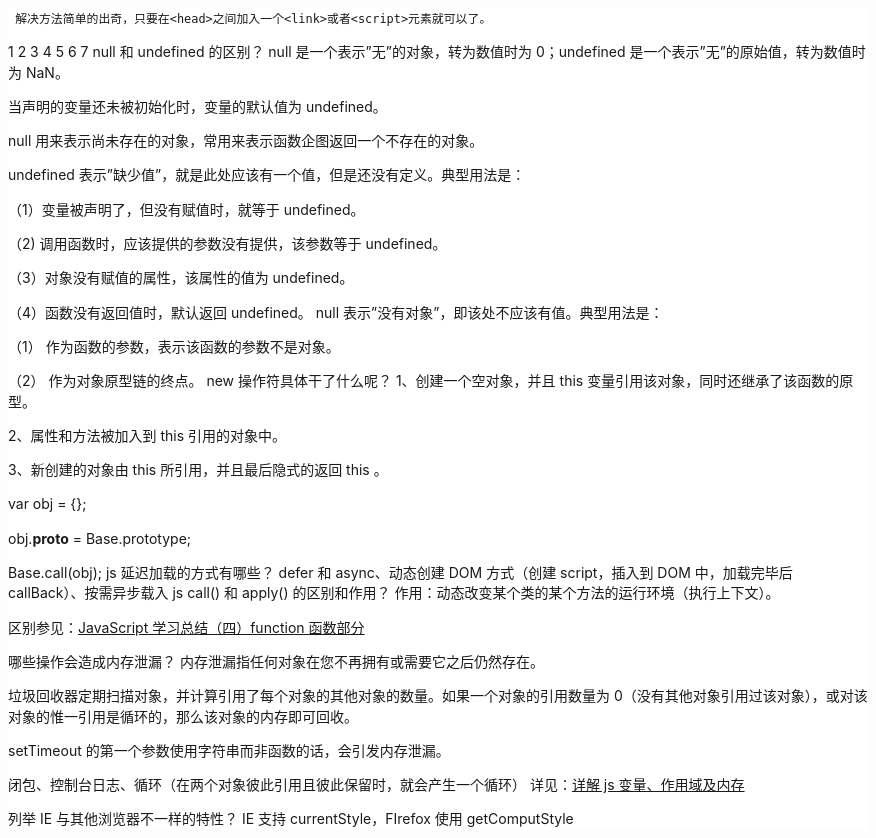     解决方法简单的出奇，只要在<head>之间加入一个<link>或者<script>元素就可以了。
1
2
3
4
5
6
7
null 和 undefined 的区别？
null 是一个表示”无”的对象，转为数值时为 0；undefined 是一个表示”无”的原始值，转为数值时为 NaN。

当声明的变量还未被初始化时，变量的默认值为 undefined。

null 用来表示尚未存在的对象，常用来表示函数企图返回一个不存在的对象。

undefined 表示”缺少值”，就是此处应该有一个值，但是还没有定义。典型用法是：

（1）变量被声明了，但没有赋值时，就等于 undefined。

（2) 调用函数时，应该提供的参数没有提供，该参数等于 undefined。

（3）对象没有赋值的属性，该属性的值为 undefined。

（4）函数没有返回值时，默认返回 undefined。
null 表示”没有对象”，即该处不应该有值。典型用法是：

（1） 作为函数的参数，表示该函数的参数不是对象。

（2） 作为对象原型链的终点。
new 操作符具体干了什么呢？
   1、创建一个空对象，并且 this 变量引用该对象，同时还继承了该函数的原型。

   2、属性和方法被加入到 this 引用的对象中。

   3、新创建的对象由 this 所引用，并且最后隐式的返回 this 。

var obj  = {};

obj.__proto__ = Base.prototype;

Base.call(obj);
js 延迟加载的方式有哪些？
defer 和 async、动态创建 DOM 方式（创建 script，插入到 DOM 中，加载完毕后 callBack）、按需异步载入 js
call() 和 apply() 的区别和作用？
作用：动态改变某个类的某个方法的运行环境（执行上下文）。

区别参见：[JavaScript 学习总结（四）function 函数部分](3)

哪些操作会造成内存泄漏？
内存泄漏指任何对象在您不再拥有或需要它之后仍然存在。

垃圾回收器定期扫描对象，并计算引用了每个对象的其他对象的数量。如果一个对象的引用数量为 0（没有其他对象引用过该对象），或对该对象的惟一引用是循环的，那么该对象的内存即可回收。

setTimeout 的第一个参数使用字符串而非函数的话，会引发内存泄漏。

闭包、控制台日志、循环（在两个对象彼此引用且彼此保留时，就会产生一个循环）
详见：[详解 js 变量、作用域及内存](4)

列举 IE 与其他浏览器不一样的特性？
IE 支持 currentStyle，FIrefox 使用 getComputStyle
